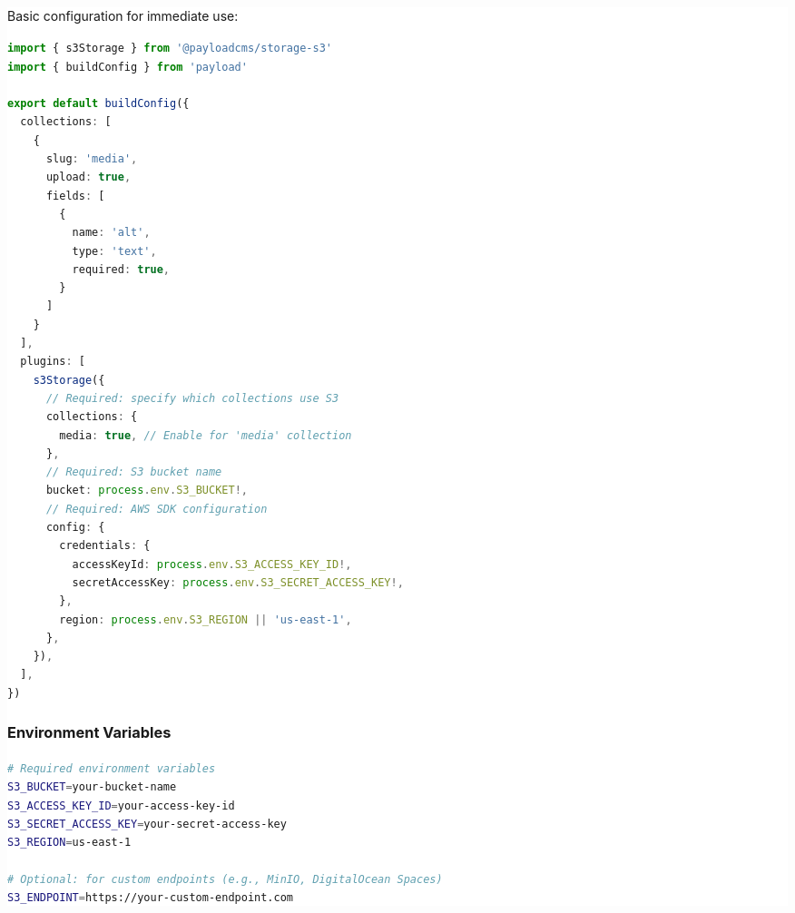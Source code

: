 Basic configuration for immediate use:

```typescript
import { s3Storage } from '@payloadcms/storage-s3'
import { buildConfig } from 'payload'

export default buildConfig({
  collections: [
    {
      slug: 'media',
      upload: true,
      fields: [
        {
          name: 'alt',
          type: 'text',
          required: true,
        }
      ]
    }
  ],
  plugins: [
    s3Storage({
      // Required: specify which collections use S3
      collections: {
        media: true, // Enable for 'media' collection
      },
      // Required: S3 bucket name
      bucket: process.env.S3_BUCKET!,
      // Required: AWS SDK configuration
      config: {
        credentials: {
          accessKeyId: process.env.S3_ACCESS_KEY_ID!,
          secretAccessKey: process.env.S3_SECRET_ACCESS_KEY!,
        },
        region: process.env.S3_REGION || 'us-east-1',
      },
    }),
  ],
})
```

### Environment Variables
```bash
# Required environment variables
S3_BUCKET=your-bucket-name
S3_ACCESS_KEY_ID=your-access-key-id
S3_SECRET_ACCESS_KEY=your-secret-access-key
S3_REGION=us-east-1

# Optional: for custom endpoints (e.g., MinIO, DigitalOcean Spaces)
S3_ENDPOINT=https://your-custom-endpoint.com
```
